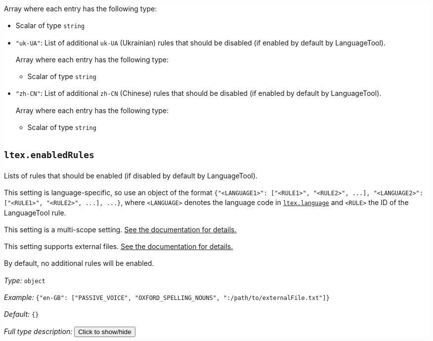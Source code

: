   Array where each entry has the following type:

  - Scalar of type `string`
- `"uk-UA"`: List of additional `uk-UA` (Ukrainian) rules that should be disabled (if enabled by default by LanguageTool).

  Array where each entry has the following type:

  - Scalar of type `string`
- `"zh-CN"`: List of additional `zh-CN` (Chinese) rules that should be disabled (if enabled by default by LanguageTool).

  Array where each entry has the following type:

  - Scalar of type `string`

</div>

## `ltex.enabledRules`

Lists of rules that should be enabled (if disabled by default by LanguageTool).

This setting is language-specific, so use an object of the format `{"<LANGUAGE1>": ["<RULE1>", "<RULE2>", ...], "<LANGUAGE2>": ["<RULE1>", "<RULE2>", ...], ...}`, where `<LANGUAGE>` denotes the language code in [`ltex.language`](settings.html#ltexlanguage) and `<RULE>` the ID of the LanguageTool rule.



This setting is a multi-scope setting. [See the documentation for details.](https://valentjn.github.io/ltex/vscode-ltex/setting-scopes-files.html#multi-scope-settings)

This setting supports external files. [See the documentation for details.](https://valentjn.github.io/ltex/vscode-ltex/setting-scopes-files.html#external-setting-files)



By default, no additional rules will be enabled.

*Type:* `object`

*Example:* `{"en-GB": ["PASSIVE_VOICE", "OXFORD_SPELLING_NOUNS", ":/path/to/externalFile.txt"]}`

*Default:* `{}`

*Full type description:* <button class='expandable-button btn btn-default'>Click to show/hide</button>

<div markdown='1' style='display:none;'>

Object with the following properties:

- `"ar"`: List of additional `ar` (Arabic) rules that should be enabled (if disabled by default by LanguageTool).

  Array where each entry has the following type:

  - Scalar of type `string`
- `"ast-ES"`: List of additional `ast-ES` (Asturian) rules that should be enabled (if disabled by default by LanguageTool).

  Array where each entry has the following type:
